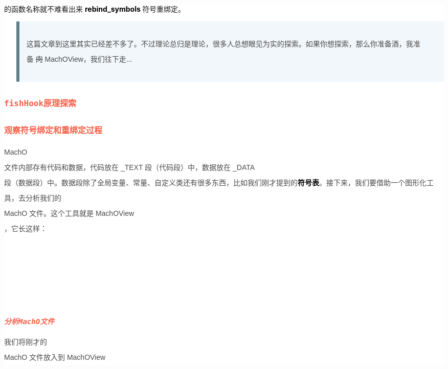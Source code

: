 的函数名称就不难看出来&nbsp;<strong style="box-sizing: border-box;color: rgb(0, 0, 0);">rebind_symbols&nbsp;</strong>符号重绑定。</span></p><blockquote style="box-sizing: border-box;margin-bottom: 1.2em;padding: 15px 15px 15px 1rem;color: rgb(129, 145, 152);border-left-width: 6px;border-left-color: rgb(96, 125, 139);font-size: 14px;line-height: 22px;background: rgb(242, 247, 251);font-family: Helvetica, Arial, sans-serif;text-align: start;white-space: normal;"><p style="box-sizing: border-box;white-space: pre-line;line-height: 30px;color: rgb(74, 74, 74);">这篇文章到这里其实已经差不多了。不过理论总归是理论，很多人总想眼见为实的探索。如果你想探索，那么你准备酒，我准备&nbsp;<span style="text-decoration: line-through;">肉</span>&nbsp;MachOView，我们往下走...</p></blockquote><h3 style="box-sizing: border-box;margin-top: 2rem;margin-bottom: 0.5rem;font-weight: 700;color: rgb(248, 95, 72);line-height: 1.35;font-size: 20px;text-align: start;white-space: normal;font-family: Menlo, Monaco, &quot;Source Code Pro&quot;, Consolas, Inconsolata, &quot;Ubuntu Mono&quot;, &quot;DejaVu Sans Mono&quot;, &quot;Courier New&quot;, &quot;Droid Sans Mono&quot;, &quot;Hiragino Sans GB&quot;, 微软雅黑, monospace !important;"><span style="font-size: 16px;">fishHook原理探索</span></h3><h4 style="box-sizing: border-box;margin-top: 2rem;margin-bottom: 0.5rem;font-weight: 700;color: rgb(248, 95, 72);line-height: 1.35;font-size: 18px;text-align: start;white-space: normal;font-family: Menlo, Monaco, &quot;Source Code Pro&quot;, Consolas, Inconsolata, &quot;Ubuntu Mono&quot;, &quot;DejaVu Sans Mono&quot;, &quot;Courier New&quot;, &quot;Droid Sans Mono&quot;, &quot;Hiragino Sans GB&quot;, 微软雅黑, monospace !important;"><span style="font-size: 16px;">观察符号绑定和重绑定过程</span></h4><p style="box-sizing: border-box;margin-top: 15px;margin-bottom: 15px;font-size: 16px;white-space: pre-line;line-height: 30px;color: rgb(74, 74, 74);font-family: Helvetica, Arial, sans-serif;text-align: start;"><span style="font-size: 14px;">MachO 文件内部存有代码和数据，代码放在 _TEXT 段（代码段）中，数据放在 _DATA 段（数据段）中。</span><span style="font-size: 14px;">数据段除了全局变量、常量、自定义类还有很多东西，比如我们刚才提到的<strong style="box-sizing: border-box;color: rgb(0, 0, 0);">符号表</strong>。</span><span style="color: rgb(74, 74, 74);font-family: Helvetica, Arial, sans-serif;text-align: start;white-space: pre-line;background-color: rgb(255, 255, 255);font-size: 14px;">接下来，我们要借助一个图形化工具，去分析我们的 MachO 文件。这个工具就是&nbsp;</span><span style="font-size: 14px;">MachOView ，它长这样：</span></p><p style="text-align: center;"><img class="rich_pages img_loading" data-ratio="0.9243697478991597" data-s="300,640" data-src="https://mmbiz.qpic.cn/mmbiz_jpg/yoM0qNN7RwYOHKkIp9ibnGsMWjyJGl2tOEzfEJyKYO81YM03RqmLb98aSvAnBOiaqKoOcsffRIpia9TrPtQBRFGMw/640?wx_fmt=jpeg" data-type="jpeg" data-w="119" style="width: 119px !important; height: 110.151px !important;" _width="119px" src="data:image/gif;base64,iVBORw0KGgoAAAANSUhEUgAAAAEAAAABCAYAAAAfFcSJAAAADUlEQVQImWNgYGBgAAAABQABh6FO1AAAAABJRU5ErkJggg==" crossorigin="anonymous"></p><h5 style="box-sizing: border-box;margin-top: 2rem;margin-bottom: 0.5rem;font-weight: 700;color: rgb(248, 95, 72);line-height: 1.35;text-align: start;white-space: normal;font-family: Menlo, Monaco, &quot;Source Code Pro&quot;, Consolas, Inconsolata, &quot;Ubuntu Mono&quot;, &quot;DejaVu Sans Mono&quot;, &quot;Courier New&quot;, &quot;Droid Sans Mono&quot;, &quot;Hiragino Sans GB&quot;, 微软雅黑, monospace !important;">分析MachO文件</h5><p style="box-sizing: border-box;margin-top: 15px;margin-bottom: 15px;font-size: 16px;white-space: pre-line;line-height: 30px;color: rgb(74, 74, 74);font-family: Helvetica, Arial, sans-serif;text-align: start;"><span style="font-size: 14px;">我们将刚才的 MachO 文件放入到 MachOView